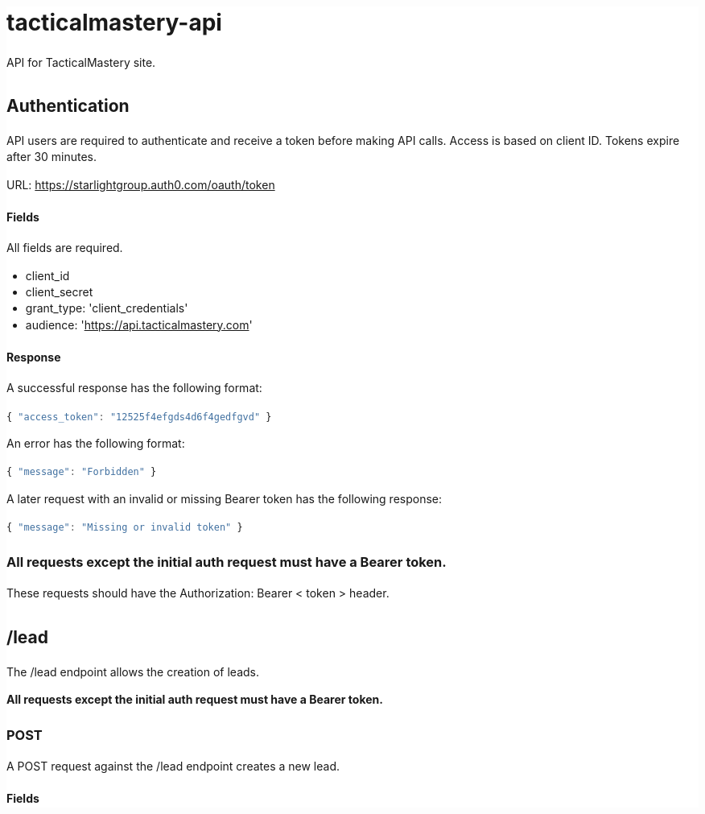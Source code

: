 # tacticalmastery-api
API for TacticalMastery site.

## Authentication

API users are required to authenticate and receive a token before making API calls. Access is based on client ID. Tokens expire after 30 minutes.

URL: https://starlightgroup.auth0.com/oauth/token

#### Fields

All fields are required.

* client_id
* client_secret
* grant_type: 'client_credentials'
* audience: 'https://api.tacticalmastery.com'

#### Response

A successful response has the following format:

```javascript
{ "access_token": "12525f4efgds4d6f4gedfgvd" }
```

An error has the following format:

```javascript
{ "message": "Forbidden" }
```

A later request with an invalid or missing Bearer token has the following response:

```javascript
{ "message": "Missing or invalid token" }
```


### **All requests except the initial auth request must have a Bearer token.**

These requests should have the Authorization: Bearer < token > header.

## /lead

The /lead endpoint allows the creation of leads.

**All requests except the initial auth request must have a Bearer token.**

### POST

A POST request against the /lead endpoint creates a new lead.

#### Fields

